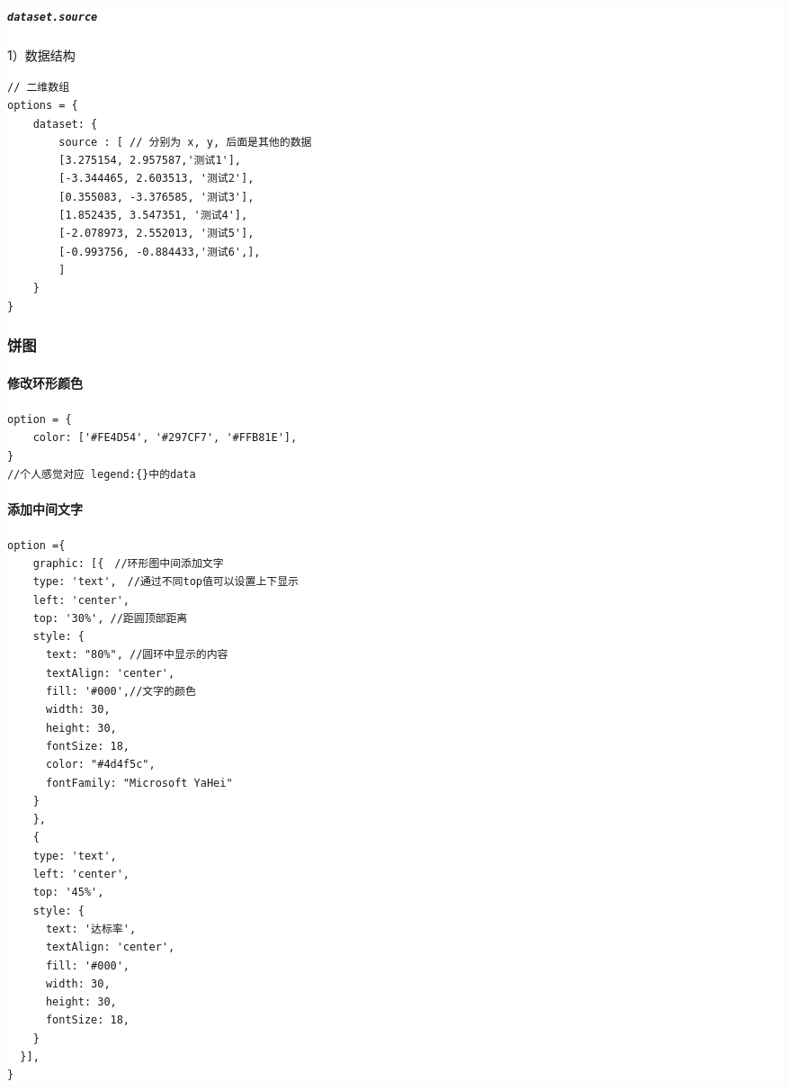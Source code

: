 ##### `dataset.source`

1）数据结构

```
// 二维数组
options = {
	dataset: {
		source : [ // 分别为 x, y, 后面是其他的数据
        [3.275154, 2.957587,'测试1'],
        [-3.344465, 2.603513, '测试2'],
        [0.355083, -3.376585, '测试3'],
        [1.852435, 3.547351, '测试4'],
        [-2.078973, 2.552013, '测试5'],
        [-0.993756, -0.884433,'测试6',],
		]
	}	
}
```

### 饼图

#### 修改环形颜色

```
option = {
    color: ['#FE4D54', '#297CF7', '#FFB81E'],
}
//个人感觉对应 legend:{}中的data
```

#### 添加中间文字

```
option ={
	graphic: [{　//环形图中间添加文字
    type: 'text',　//通过不同top值可以设置上下显示
    left: 'center',　　　　　　　　　　
    top: '30%', //距圆顶部距离
    style: {　　　　　　　　　　　　　　　　
      text: "80%", //圆环中显示的内容
      textAlign: 'center',
      fill: '#000',//文字的颜色
      width: 30,
      height: 30,
      fontSize: 18,
      color: "#4d4f5c",
      fontFamily: "Microsoft YaHei"
    }
	}, 
	{
    type: 'text',
    left: 'center',
    top: '45%',
    style: {
      text: '达标率',
      textAlign: 'center',
      fill: '#000',
      width: 30,
      height: 30,
      fontSize: 18,
    }
  }],
}
```
